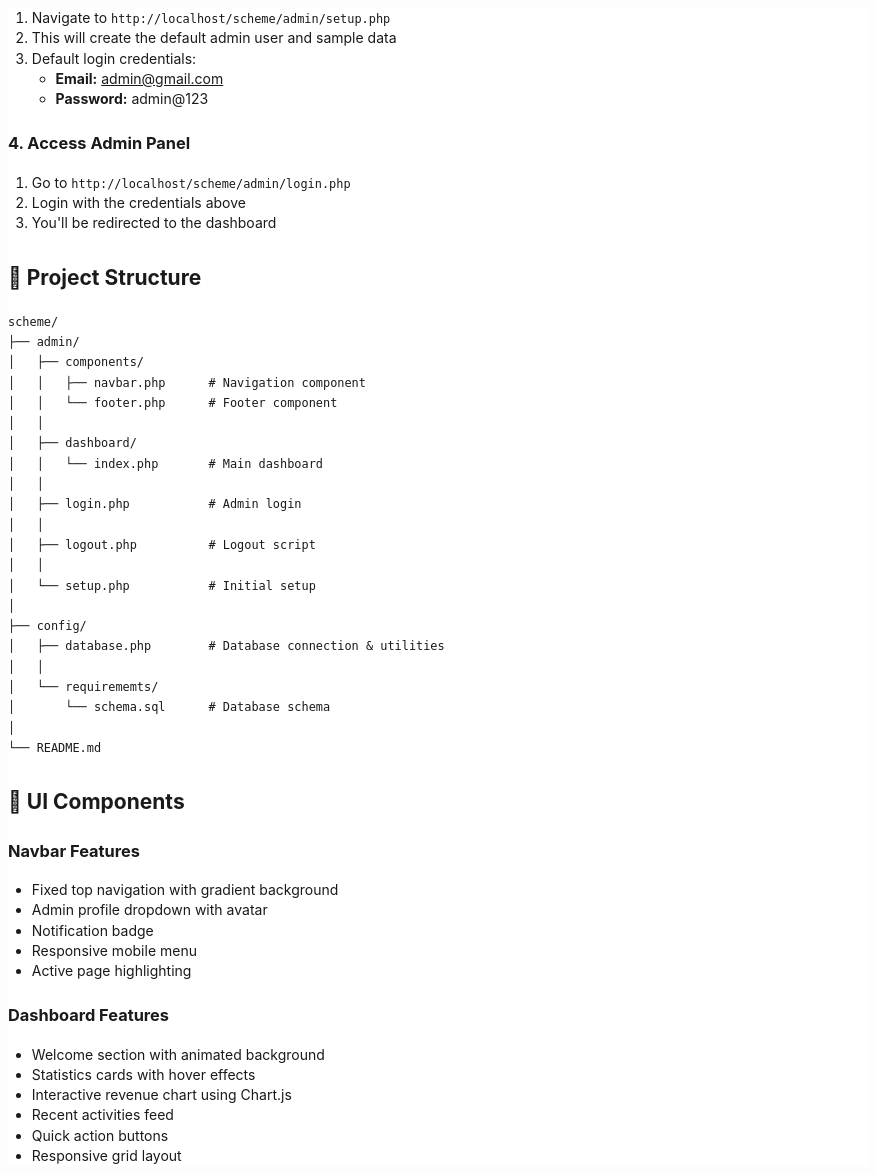 1. Navigate to `http://localhost/scheme/admin/setup.php`
2. This will create the default admin user and sample data
3. Default login credentials:
   - **Email:** admin@gmail.com
   - **Password:** admin@123

### 4. Access Admin Panel

1. Go to `http://localhost/scheme/admin/login.php`
2. Login with the credentials above
3. You'll be redirected to the dashboard

## 📁 Project Structure

```
scheme/
├── admin/
│   ├── components/
│   │   ├── navbar.php      # Navigation component
│   │   └── footer.php      # Footer component
│   │   
│   ├── dashboard/
│   │   └── index.php       # Main dashboard
│   │   
│   ├── login.php           # Admin login
│   │   
│   ├── logout.php          # Logout script
│   │   
│   └── setup.php           # Initial setup
│   
├── config/
│   ├── database.php        # Database connection & utilities
│   │   
│   └── requirememts/
│       └── schema.sql      # Database schema
│   
└── README.md
```

## 🎨 UI Components

### Navbar Features
- Fixed top navigation with gradient background
- Admin profile dropdown with avatar
- Notification badge
- Responsive mobile menu
- Active page highlighting

### Dashboard Features
- Welcome section with animated background
- Statistics cards with hover effects
- Interactive revenue chart using Chart.js
- Recent activities feed
- Quick action buttons
- Responsive grid layout
